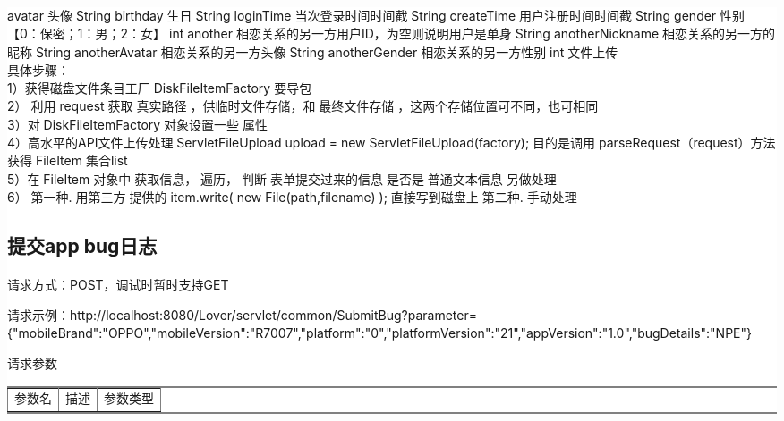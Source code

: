  <tr>
 <td>avatar</td>
 <td>头像</td>
 <td>String</td>
 </tr>
 <tr>
 <td>birthday</td>
 <td>生日</td>
 <td>String</td>
 </tr>
 <tr>
 <td>loginTime</td>
 <td>当次登录时间时间截</td>
 <td>String</td>
 </tr>
 <tr>
 <td>createTime</td>
 <td>用户注册时间时间截</td>
 <td>String</td>
 </tr>
 <tr>
 <td>gender</td>
 <td>性别【0：保密；1：男；2：女】</td>
 <td>int</td>
 </tr>
 <tr>
 <td>another</td>
 <td>相恋关系的另一方用户ID，为空则说明用户是单身</td>
 <td>String</td>
 </tr>
 <tr>
 <td>anotherNickname</td>
 <td>相恋关系的另一方的昵称</td>
 <td>String</td>
 </tr>
 <tr>
 <td>anotherAvatar</td>
 <td>相恋关系的另一方头像</td>
 <td>String</td>
 </tr>
 <tr>
 <td>anotherGender</td>
 <td>相恋关系的另一方性别</td>
 <td>int</td>
 </tr>
 </tbody></table>
 文件上传 <br> 具体步骤： <br>1）获得磁盘文件条目工厂 DiskFileItemFactory 要导包 <br> 2） 利用
 request 获取 真实路径 ，供临时文件存储，和 最终文件存储 ，这两个存储位置可不同，也可相同 <br>3）对
 DiskFileItemFactory 对象设置一些 属性 <br> 4）高水平的API文件上传处理 ServletFileUpload upload
 = new ServletFileUpload(factory); 目的是调用 parseRequest（request）方法 获得 FileItem
 集合list <br>5）在 FileItem 对象中 获取信息， 遍历， 判断 表单提交过来的信息 是否是 普通文本信息 另做处理 <br> 6）
 第一种. 用第三方 提供的 item.write( new File(path,filename) ); 直接写到磁盘上 第二种. 手动处理
 <h2 style="{text-align:center;}">提交app bug日志</h2> 请求方式：POST，调试时暂时支持GET
 <p>
 请求示例：http://localhost:8080/Lover/servlet/common/SubmitBug?parameter={"mobileBrand":"OPPO","mobileVersion":"R7007","platform":"0","platformVersion":"21","appVersion":"1.0","bugDetails":"NPE"}
 </p>
 请求参数
 <table style="{text-align:center;}" frame="hsides" rules="all" summary="请求参数" width="100%" border="2">
 <tbody><tr>
 <td>参数名</td>
 <td>描述</td>
 <td>参数类型</td>